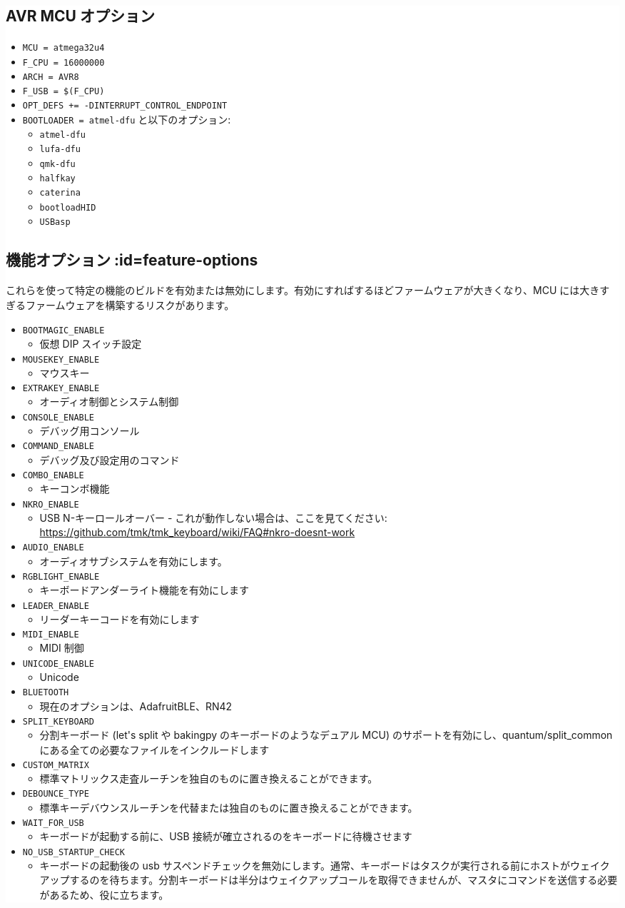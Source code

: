 ## AVR MCU オプション
* `MCU = atmega32u4`
* `F_CPU = 16000000`
* `ARCH = AVR8`
* `F_USB = $(F_CPU)`
* `OPT_DEFS += -DINTERRUPT_CONTROL_ENDPOINT`
* `BOOTLOADER = atmel-dfu` と以下のオプション:
  * `atmel-dfu`
  * `lufa-dfu`
  * `qmk-dfu`
  * `halfkay`
  * `caterina`
  * `bootloadHID`
  * `USBasp`

## 機能オプション :id=feature-options

これらを使って特定の機能のビルドを有効または無効にします。有効にすればするほどファームウェアが大きくなり、MCU には大きすぎるファームウェアを構築するリスクがあります。

* `BOOTMAGIC_ENABLE`
  * 仮想 DIP スイッチ設定
* `MOUSEKEY_ENABLE`
  * マウスキー
* `EXTRAKEY_ENABLE`
  * オーディオ制御とシステム制御
* `CONSOLE_ENABLE`
  * デバッグ用コンソール
* `COMMAND_ENABLE`
  * デバッグ及び設定用のコマンド
* `COMBO_ENABLE`
  * キーコンボ機能
* `NKRO_ENABLE`
  * USB N-キーロールオーバー - これが動作しない場合は、ここを見てください: https://github.com/tmk/tmk_keyboard/wiki/FAQ#nkro-doesnt-work
* `AUDIO_ENABLE`
  * オーディオサブシステムを有効にします。
* `RGBLIGHT_ENABLE`
  * キーボードアンダーライト機能を有効にします
* `LEADER_ENABLE`
  * リーダーキーコードを有効にします
* `MIDI_ENABLE`
  * MIDI 制御
* `UNICODE_ENABLE`
  * Unicode
* `BLUETOOTH`
  * 現在のオプションは、AdafruitBLE、RN42
* `SPLIT_KEYBOARD`
  * 分割キーボード (let's split や bakingpy のキーボードのようなデュアル MCU) のサポートを有効にし、quantum/split_common にある全ての必要なファイルをインクルードします
* `CUSTOM_MATRIX`
  * 標準マトリックス走査ルーチンを独自のものに置き換えることができます。
* `DEBOUNCE_TYPE`
  * 標準キーデバウンスルーチンを代替または独自のものに置き換えることができます。
* `WAIT_FOR_USB`
  * キーボードが起動する前に、USB 接続が確立されるのをキーボードに待機させます
* `NO_USB_STARTUP_CHECK`
  * キーボードの起動後の usb サスペンドチェックを無効にします。通常、キーボードはタスクが実行される前にホストがウェイク アップするのを待ちます。分割キーボードは半分はウェイクアップコールを取得できませんが、マスタにコマンドを送信する必要があるため、役に立ちます。
